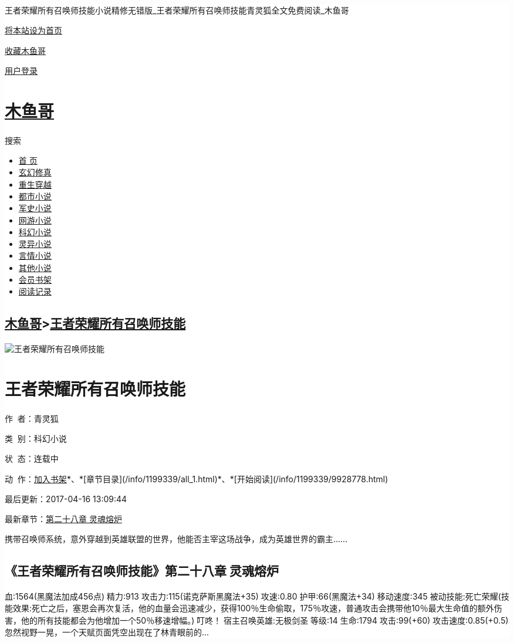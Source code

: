 王者荣耀所有召唤师技能小说精修无错版\_王者荣耀所有召唤师技能青灵狐全文免费阅读\_木鱼哥

[将本站设为首页](javascript:winSetHP();)

[收藏木鱼哥](javascript:winAddFav())

[用户登录](/login.html?url=https%3A%2F%2Fwww.muyuge.net%2Finfo%2F1199339.html)

[木鱼哥](/)
========

搜索

* [首 页](/)
* [玄幻修真](/sort1/1.html)
* [重生穿越](/sort2/1.html)
* [都市小说](/sort3/1.html)
* [军史小说](/sort4/1.html)
* [网游小说](/sort5/1.html)
* [科幻小说](/sort6/1.html)
* [灵异小说](/sort7/1.html)
* [言情小说](/sort8/1.html)
* [其他小说](/sort9/1.html)
* [会员书架](/mybook.html)
* [阅读记录](/jilu.html)

[木鱼哥](/)>[王者荣耀所有召唤师技能](/info/1199339.html)
------------------------------------------

![王者荣耀所有召唤师技能](/img-33703/1199339.jpg)

王者荣耀所有召唤师技能
===========

作  者：青灵狐

类  别：科幻小说

状  态：连载中

动  作：[加入书架](javascript:addbookcase('https://www.muyuge.net/info/1199339.html','33719');)*、*[章节目录](/info/1199339/all_1.html)*、*[开始阅读](/info/1199339/9928778.html)

最后更新：2017-04-16 13:09:44

最新章节：[第二十八章 灵魂熔炉](/info/1199339/13257520.html)

携带召唤师系统，意外穿越到英雄联盟的世界，他能否主宰这场战争，成为英雄世界的霸主……

《王者荣耀所有召唤师技能》第二十八章 灵魂熔炉
-----------------------

血:1564(黑魔法加成456点) 精力:913 攻击力:115(诺克萨斯黑魔法+35) 攻速:0.80 护甲:66(黑魔法+34) 移动速度:345 被动技能:死亡荣耀(技能效果:死亡之后，塞恩会再次复活，他的血量会迅速减少，获得100％生命偷取，175％攻速，普通攻击会携带他10％最大生命值的额外伤害，他的所有技能都会为他增加一个50％移速增幅。) 叮咚！ 宿主召唤英雄:无极剑圣 等级:14 生命:1794 攻击:99(+60) 攻击速度:0.85(+0.5) 忽然视野一晃，一个天赋页面凭空出现在了林青眼前的...
